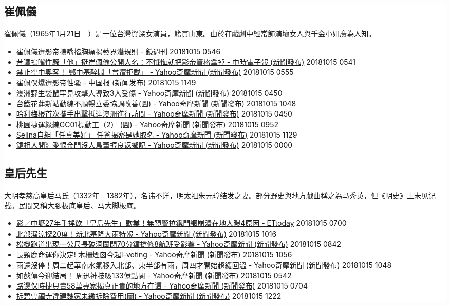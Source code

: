 ## 崔佩儀

崔佩儀（1965年1月21日－）是一位台灣資深女演員，籍貫山東。由於在戲劇中經常飾演壞女人與千金小姐廣為人知。
- [崔佩儀遭影帝摀嘴掐胸痛揭藝界潛規則 - 鏡週刊](https://www.mirrormedia.mg/story/20181015edi011 "崔佩儀遭影帝摀嘴掐胸痛揭藝界潛規則 - 鏡週刊") 20181015 0546
- [昔遭摀嘴性騷「他」挺崔佩儀公開人名：不懺悔就把影帝資格拿掉 - 中時電子報 (新聞發布)](https://www.chinatimes.com/realtimenews/20181015002343-260404 "昔遭摀嘴性騷「他」挺崔佩儀公開人名：不懺悔就把影帝資格拿掉 - 中時電子報 (新聞發布)") 20181015 0541
- [禁止空中奧客！ 鄭中基醉鬧「曾遭拒載」 - Yahoo奇摩新聞 (新聞發布)](https://tw.news.yahoo.com/video/%E7%A6%81%E6%AD%A2%E7%A9%BA%E4%B8%AD%E5%A5%A7%E5%AE%A2-%E9%84%AD%E4%B8%AD%E5%9F%BA%E9%86%89%E9%AC%A7-%E6%9B%BE%E9%81%AD%E6%8B%92%E8%BC%89-054146195.html "禁止空中奧客！ 鄭中基醉鬧「曾遭拒載」 - Yahoo奇摩新聞 (新聞發布)") 20181015 0555
- [崔佩仪爆遭影帝性骚 - 中国报 (新闻发布)](http://www.chinapress.com.my/20181015/%E5%B4%94%E4%BD%A9%E4%BB%AA%E7%88%86%E9%81%AD%E5%BD%B1%E5%B8%9D%E6%80%A7%E9%AA%9A/ "崔佩仪爆遭影帝性骚 - 中国报 (新闻发布)") 20181015 1149
- [澳洲野生袋鼠罕見攻擊人導致3人受傷 - Yahoo奇摩新聞 (新聞發布)](https://tw.news.yahoo.com/%E6%BE%B3%E6%B4%B2%E9%87%8E%E7%94%9F%E8%A2%8B%E9%BC%A0%E7%BD%95%E8%A6%8B%E6%94%BB%E6%93%8A%E4%BA%BA-%E5%B0%8E%E8%87%B43%E4%BA%BA%E5%8F%97%E5%82%B7-042223454.html "澳洲野生袋鼠罕見攻擊人導致3人受傷 - Yahoo奇摩新聞 (新聞發布)") 20181015 0450
- [台鐵花蓮新站動線不順暢立委協調改善(圖) - Yahoo奇摩新聞 (新聞發布)](https://tw.news.yahoo.com/%E5%8F%B0%E9%90%B5%E8%8A%B1%E8%93%AE%E6%96%B0%E7%AB%99%E5%8B%95%E7%B7%9A%E4%B8%8D%E9%A0%86%E6%9A%A2-%E7%AB%8B%E5%A7%94%E5%8D%94%E8%AA%BF%E6%94%B9%E5%96%84-%E5%9C%96-102842074.html "台鐵花蓮新站動線不順暢立委協調改善(圖) - Yahoo奇摩新聞 (新聞發布)") 20181015 1048
- [哈利梅根首次攜手出擊抵達澳洲進行訪問 - Yahoo奇摩新聞 (新聞發布)](https://tw.news.yahoo.com/%E5%93%88%E5%88%A9%E6%A2%85%E6%A0%B9%E9%A6%96%E6%AC%A1%E6%94%9C%E6%89%8B%E5%87%BA%E6%93%8A-%E6%8A%B5%E9%81%94%E6%BE%B3%E6%B4%B2%E9%80%B2%E8%A1%8C%E8%A8%AA%E5%95%8F-042151374.html "哈利梅根首次攜手出擊抵達澳洲進行訪問 - Yahoo奇摩新聞 (新聞發布)") 20181015 0450
- [桃園捷運綠線GC01標動工（2） (圖) - Yahoo奇摩新聞 (新聞發布)](https://tw.news.yahoo.com/%E6%A1%83%E5%9C%92%E6%8D%B7%E9%81%8B%E7%B6%A0%E7%B7%9Agc01%E6%A8%99%E5%8B%95%E5%B7%A5-2-%E5%9C%96-092841742.html "桃園捷運綠線GC01標動工（2） (圖) - Yahoo奇摩新聞 (新聞發布)") 20181015 0952
- [Selina自組「任真美好」 任爸揭密是她取名 - Yahoo奇摩新聞 (新聞發布)](https://tw.news.yahoo.com/selina%E8%87%AA%E7%B5%84-%E4%BB%BB%E7%9C%9F%E7%BE%8E%E5%A5%BD-%E4%BB%BB%E7%88%B8%E6%8F%AD%E5%AF%86%E6%98%AF%E5%A5%B9%E5%8F%96%E5%90%8D-111258134.html "Selina自組「任真美好」 任爸揭密是她取名 - Yahoo奇摩新聞 (新聞發布)") 20181015 1129
- [鏡相人間》愛恨金門沒人鳥董振良返鄉記 - Yahoo奇摩新聞 (新聞發布)](https://tw.news.yahoo.com/video/%E9%8F%A1%E7%9B%B8%E4%BA%BA%E9%96%93-%E6%84%9B%E6%81%A8%E9%87%91%E9%96%80%E6%B2%92%E4%BA%BA%E9%B3%A5-%E8%91%A3%E6%8C%AF%E8%89%AF%E8%BF%94%E9%84%89%E8%A8%98-233000202.html "鏡相人間》愛恨金門沒人鳥董振良返鄉記 - Yahoo奇摩新聞 (新聞發布)") 20181015 0000

## 皇后先生

大明孝慈高皇后马氏（1332年－1382年），名讳不详，明太祖朱元璋结发之妻。部分野史與地方戲曲稱之為马秀英，但《明史》上未见记载。民間又稱大腳板底皇后、马大脚板底。
- [影／中壢27年手搖飲「皇后先生」歇業！無預警拉鐵門網崩潰在地人曝4原因 - ETtoday](https://www.ettoday.net/news/20181015/1281491.htm "影／中壢27年手搖飲「皇后先生」歇業！無預警拉鐵門網崩潰在地人曝4原因 - ETtoday") 20181015 0700
- [北部濕涼探20度！新北基隆大雨特報 - Yahoo奇摩新聞 (新聞發布)](https://tw.news.yahoo.com/video/%E5%8C%97%E9%83%A8%E6%BF%95%E6%B6%BC%E6%8E%A220%E5%BA%A6-%E6%96%B0%E5%8C%97%E5%9F%BA%E9%9A%86%E5%A4%A7%E9%9B%A8%E7%89%B9%E5%A0%B1-094652252.html "北部濕涼探20度！新北基隆大雨特報 - Yahoo奇摩新聞 (新聞發布)") 20181015 1016
- [松機跑道出現一公尺長破洞關閉70分鐘搶修8航班受影響 - Yahoo奇摩新聞 (新聞發布)](https://tw.news.yahoo.com/%E6%9D%BE%E6%A9%9F%E8%B7%91%E9%81%93%E5%87%BA%E7%8F%BE%E4%B8%80%E5%85%AC%E5%B0%BA%E9%95%B7%E7%A0%B4%E6%B4%9E-%E9%97%9C%E9%96%8970%E5%88%86%E9%90%98%E6%90%B6%E4%BF%AE-8%E8%88%AA%E7%8F%AD%E5%8F%97-083206114.html "松機跑道出現一公尺長破洞關閉70分鐘搶修8航班受影響 - Yahoo奇摩新聞 (新聞發布)") 20181015 0842
- [長頸鹿命運你決定! 木柵煙囪今起I-voting - Yahoo奇摩新聞 (新聞發布)](https://tw.news.yahoo.com/%E9%95%B7%E9%A0%B8%E9%B9%BF%E5%91%BD%E9%81%8B%E4%BD%A0%E6%B1%BA%E5%AE%9A-%E6%9C%A8%E6%9F%B5%E7%85%99%E5%9B%AA%E4%BB%8A%E8%B5%B7i-voting-105626798.html "長頸鹿命運你決定! 木柵煙囪今起I-voting - Yahoo奇摩新聞 (新聞發布)") 20181015 1056
- [雨還沒停！周二起華南水氣移入北部、東半部有雨，周四才開始趨緩回溫 - Yahoo奇摩新聞 (新聞發布)](https://tw.news.yahoo.com/%E9%9B%A8%E9%82%84%E6%B2%92%E5%81%9C-%E5%91%A8%E4%BA%8C%E8%B5%B7%E8%8F%AF%E5%8D%97%E6%B0%B4%E6%B0%A3%E7%A7%BB%E5%85%A5-%E5%8C%97%E9%83%A8-%E6%9D%B1%E5%8D%8A%E9%83%A8%E6%9C%89%E9%9B%A8-%E5%91%A8%E5%9B%9B%E6%89%8D%E9%96%8B%E5%A7%8B%E8%B6%A8%E7%B7%A9%E5%9B%9E%E6%BA%AB-103948137.html "雨還沒停！周二起華南水氣移入北部、東半部有雨，周四才開始趨緩回溫 - Yahoo奇摩新聞 (新聞發布)") 20181015 1048
- [如懿傳今迎結局！ 周迅神技吸133億點閱 - Yahoo奇摩新聞 (新聞發布)](https://tw.news.yahoo.com/video/%E5%A6%82%E6%87%BF%E5%82%B3%E4%BB%8A%E8%BF%8E%E7%B5%90%E5%B1%80-%E5%91%A8%E8%BF%85%E7%A5%9E%E6%8A%80%E5%90%B8133%E5%84%84%E9%BB%9E%E9%96%B1-052946604.html "如懿傳今迎結局！ 周迅神技吸133億點閱 - Yahoo奇摩新聞 (新聞發布)") 20181015 0542
- [路邊保時捷只賣58萬專家揭真正貴的地方在這 - Yahoo奇摩新聞 (新聞發布)](https://tw.news.yahoo.com/video/%E8%B7%AF%E9%82%8A%E4%BF%9D%E6%99%82%E6%8D%B7%E5%8F%AA%E8%B3%A358%E8%90%AC-%E5%B0%88%E5%AE%B6%E6%8F%AD%E7%9C%9F%E6%AD%A3%E8%B2%B4%E7%9A%84%E5%9C%B0%E6%96%B9%E5%9C%A8%E9%80%99-064141857.html "路邊保時捷只賣58萬專家揭真正貴的地方在這 - Yahoo奇摩新聞 (新聞發布)") 20181015 0704
- [拆碧雲禪寺違建魏家未繳拆除費用(圖) - Yahoo奇摩新聞 (新聞發布)](https://tw.news.yahoo.com/%E6%8B%86%E7%A2%A7%E9%9B%B2%E7%A6%AA%E5%AF%BA%E9%81%95%E5%BB%BA-%E9%AD%8F%E5%AE%B6%E6%9C%AA%E7%B9%B3%E6%8B%86%E9%99%A4%E8%B2%BB%E7%94%A8-%E5%9C%96-115944333.html "拆碧雲禪寺違建魏家未繳拆除費用(圖) - Yahoo奇摩新聞 (新聞發布)") 20181015 1222
